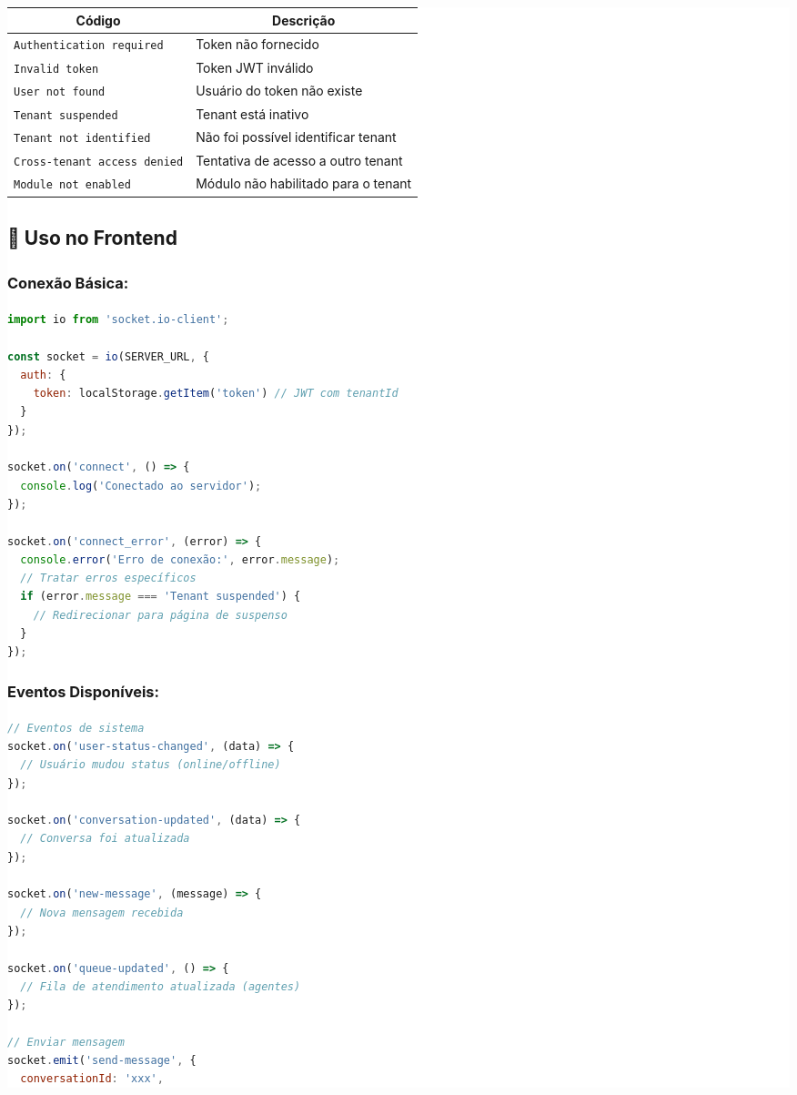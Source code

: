 | Código | Descrição |
|--------|-----------|
| `Authentication required` | Token não fornecido |
| `Invalid token` | Token JWT inválido |
| `User not found` | Usuário do token não existe |
| `Tenant suspended` | Tenant está inativo |
| `Tenant not identified` | Não foi possível identificar tenant |
| `Cross-tenant access denied` | Tentativa de acesso a outro tenant |
| `Module not enabled` | Módulo não habilitado para o tenant |

## 📝 Uso no Frontend

### Conexão Básica:

```javascript
import io from 'socket.io-client';

const socket = io(SERVER_URL, {
  auth: {
    token: localStorage.getItem('token') // JWT com tenantId
  }
});

socket.on('connect', () => {
  console.log('Conectado ao servidor');
});

socket.on('connect_error', (error) => {
  console.error('Erro de conexão:', error.message);
  // Tratar erros específicos
  if (error.message === 'Tenant suspended') {
    // Redirecionar para página de suspenso
  }
});
```

### Eventos Disponíveis:

```javascript
// Eventos de sistema
socket.on('user-status-changed', (data) => {
  // Usuário mudou status (online/offline)
});

socket.on('conversation-updated', (data) => {
  // Conversa foi atualizada
});

socket.on('new-message', (message) => {
  // Nova mensagem recebida
});

socket.on('queue-updated', () => {
  // Fila de atendimento atualizada (agentes)
});

// Enviar mensagem
socket.emit('send-message', {
  conversationId: 'xxx',
```